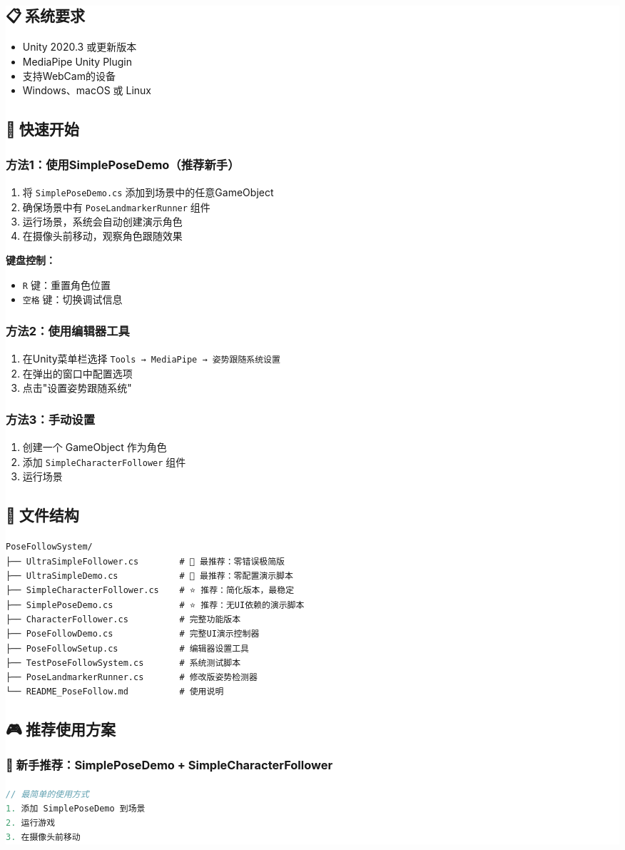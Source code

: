 ## 📋 系统要求

- Unity 2020.3 或更新版本
- MediaPipe Unity Plugin
- 支持WebCam的设备
- Windows、macOS 或 Linux

## 🚀 快速开始

### 方法1：使用SimplePoseDemo（推荐新手）
1. 将 `SimplePoseDemo.cs` 添加到场景中的任意GameObject
2. 确保场景中有 `PoseLandmarkerRunner` 组件
3. 运行场景，系统会自动创建演示角色
4. 在摄像头前移动，观察角色跟随效果

**键盘控制：**
- `R` 键：重置角色位置
- `空格` 键：切换调试信息

### 方法2：使用编辑器工具
1. 在Unity菜单栏选择 `Tools → MediaPipe → 姿势跟随系统设置`
2. 在弹出的窗口中配置选项
3. 点击"设置姿势跟随系统"

### 方法3：手动设置
1. 创建一个 GameObject 作为角色
2. 添加 `SimpleCharacterFollower` 组件
3. 运行场景

## 📁 文件结构

```
PoseFollowSystem/
├── UltraSimpleFollower.cs        # 🌟 最推荐：零错误极简版
├── UltraSimpleDemo.cs            # 🌟 最推荐：零配置演示脚本
├── SimpleCharacterFollower.cs    # ⭐ 推荐：简化版本，最稳定
├── SimplePoseDemo.cs             # ⭐ 推荐：无UI依赖的演示脚本
├── CharacterFollower.cs          # 完整功能版本
├── PoseFollowDemo.cs             # 完整UI演示控制器
├── PoseFollowSetup.cs            # 编辑器设置工具
├── TestPoseFollowSystem.cs       # 系统测试脚本
├── PoseLandmarkerRunner.cs       # 修改版姿势检测器
└── README_PoseFollow.md          # 使用说明
```

## 🎮 推荐使用方案

### 🌟 新手推荐：SimplePoseDemo + SimpleCharacterFollower
```csharp
// 最简单的使用方式
1. 添加 SimplePoseDemo 到场景
2. 运行游戏
3. 在摄像头前移动
```
